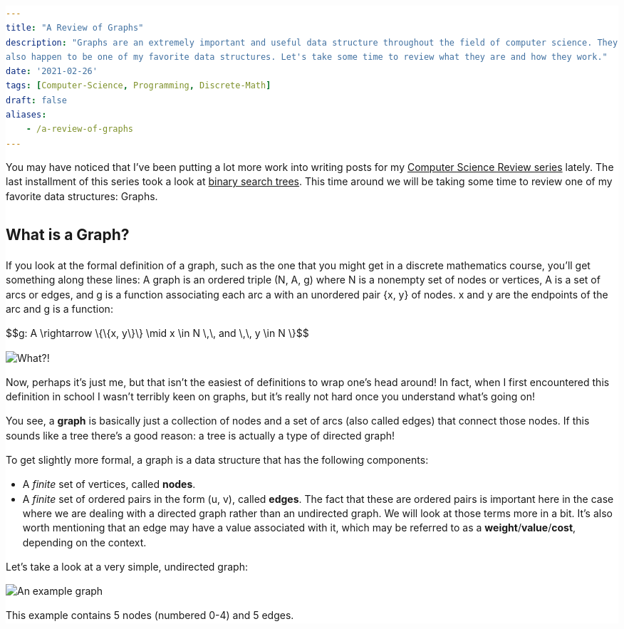 ```yaml
---
title: "A Review of Graphs"
description: "Graphs are an extremely important and useful data structure throughout the field of computer science. They also happen to be one of my favorite data structures. Let's take some time to review what they are and how they work."
date: '2021-02-26'
tags: [Computer-Science, Programming, Discrete-Math]
draft: false
aliases:
    - /a-review-of-graphs
---
```


You may have noticed that I’ve been putting a lot more work into writing posts for my [Computer Science Review series](https://hackeradam.com/computer-science-review/) lately. The last installment of this series took a look at [binary search trees](https://hackeradam.com/a-review-of-binary-search-trees/). This time around we will be taking some time to review one of my favorite data structures: Graphs.

## What is a Graph?

If you look at the formal definition of a graph, such as the one that you might get in a discrete mathematics course, you’ll get something along these lines: A graph is an ordered triple (N, A, g) where N is a nonempty set of nodes or vertices, A is a set of arcs or edges, and g is a function associating each arc a with an unordered pair {x, y} of nodes. x and y are the endpoints of the arc and g is a function:

$$g: A \rightarrow \\{\\{x, y\\}\\} \mid x \in N \\,\\, and \\,\\, y \in N \\}$$

![What?!](/blog/gifs/what_breaking_bad.gif#center)

Now, perhaps it’s just me, but that isn’t the easiest of definitions to wrap one’s head around! In fact, when I first encountered this definition in school I wasn’t terribly keen on graphs, but it’s really not hard once you understand what’s going on!

You see, a **graph** is basically just a collection of nodes and a set of arcs (also called edges) that connect those nodes. If this sounds like a tree there’s a good reason: a tree is actually a type of directed graph!

To get slightly more formal, a graph is a data structure that has the following components:

* A *finite* set of vertices, called **nodes**.
* A *finite* set of ordered pairs in the form (u, v), called **edges**. The fact that these are ordered pairs is important here in the case where we are dealing with a directed graph rather than an undirected graph. We will look at those terms more in a bit. It’s also worth mentioning that an edge may have a value associated with it, which may be referred to as a **weight**/**value**/**cost**, depending on the context.

Let’s take a look at a very simple, undirected graph:

![An example graph](/blog/graphs/ExampleGraph.png#center)

This example contains 5 nodes (numbered 0-4) and 5 edges.
